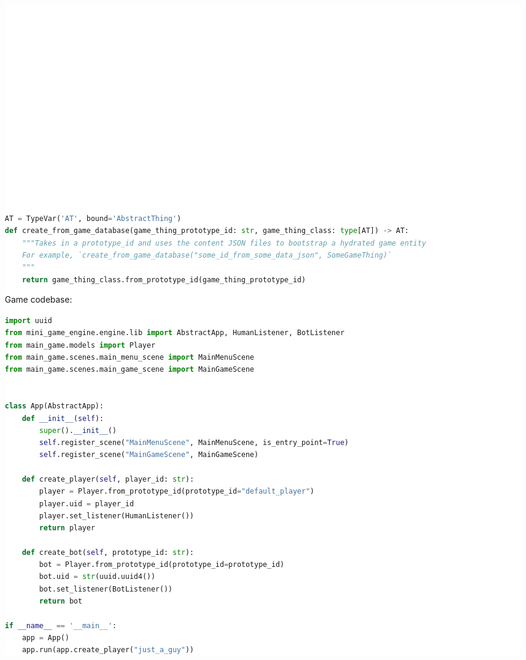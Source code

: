 ```python engine/lib.py

















AT = TypeVar('AT', bound='AbstractThing')
def create_from_game_database(game_thing_prototype_id: str, game_thing_class: type[AT]) -> AT:
    """Takes in a prototype_id and uses the content JSON files to bootstrap a hydrated game entity
    For example, `create_from_game_database("some_id_from_some_data_json", SomeGameThing)`
    """
    return game_thing_class.from_prototype_id(game_thing_prototype_id)
```

Game codebase:
```python main_game/main.py
import uuid
from mini_game_engine.engine.lib import AbstractApp, HumanListener, BotListener
from main_game.models import Player
from main_game.scenes.main_menu_scene import MainMenuScene
from main_game.scenes.main_game_scene import MainGameScene


class App(AbstractApp):
    def __init__(self):
        super().__init__()
        self.register_scene("MainMenuScene", MainMenuScene, is_entry_point=True)
        self.register_scene("MainGameScene", MainGameScene)

    def create_player(self, player_id: str):
        player = Player.from_prototype_id(prototype_id="default_player")
        player.uid = player_id
        player.set_listener(HumanListener())
        return player

    def create_bot(self, prototype_id: str):
        bot = Player.from_prototype_id(prototype_id=prototype_id)
        bot.uid = str(uuid.uuid4())
        bot.set_listener(BotListener())
        return bot

if __name__ == '__main__':
    app = App()
    app.run(app.create_player("just_a_guy"))

```
